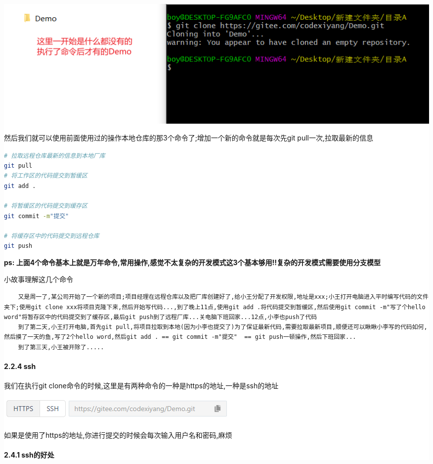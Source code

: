 ![image-20200730235806701](assets/image-20200730235806701.png)

然后我们就可以使用前面使用过的操作本地仓库的那3个命令了;增加一个新的命令就是每次先git pull一次,拉取最新的信息

```bash
# 拉取远程仓库最新的信息到本地厂库
git pull
# 将工作区的代码提交到暂缓区
git add . 

# 将暂缓区的代码提交到缓存区
git commit -m"提交"

# 将缓存区中的代码提交到远程仓库
git push
```

**ps: 上面4个命令基本上就是万年命令,常用操作,感觉不太复杂的开发模式这3个基本够用!!复杂的开发模式需要使用分支模型**



小故事理解这几个命令

```txt
	又是周一了,某公司开始了一个新的项目;项目经理在远程仓库以及把厂库创建好了,给小王分配了开发权限,地址是xxx;小王打开电脑进入平时编写代码的文件夹下;使用git clone xxx将项目克隆下来,然后开始写代码...,到了晚上11点,使用git add .将代码提交到暂缓区,然后使用git commit -m"写了个hello word"将暂存区中的代码提交到了缓存区,最后git push到了远程厂库...关电脑下班回家...12点,小李也push了代码
	到了第二天,小王打开电脑,首先git pull,将项目拉取到本地(因为小李也提交了)为了保证最新代码,需要拉取最新项目,顺便还可以瞅瞅小李写的代码如何,然后摸了一天的鱼,写了2个hello word,然后git add . == git commit -m"提交"  == git push一顿操作,然后下班回家...
	到了第三天,小王被开除了.....
```

#### 2.2.4 ssh

我们在执行git clone命令的时候,这里是有两种命令的一种是https的地址,一种是ssh的地址

![image-20200731001908686](assets/image-20200731001908686.png)

如果是使用了https的地址,你进行提交的时候会每次输入用户名和密码,麻烦

#### 2.4.1 ssh的好处
